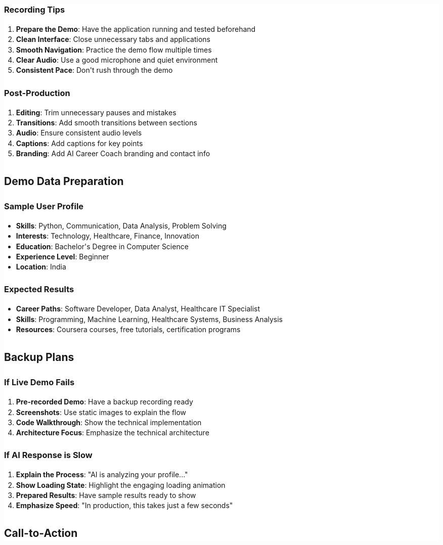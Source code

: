 ### Recording Tips

1. **Prepare the Demo**: Have the application running and tested beforehand
2. **Clean Interface**: Close unnecessary tabs and applications
3. **Smooth Navigation**: Practice the demo flow multiple times
4. **Clear Audio**: Use a good microphone and quiet environment
5. **Consistent Pace**: Don't rush through the demo

### Post-Production

1. **Editing**: Trim unnecessary pauses and mistakes
2. **Transitions**: Add smooth transitions between sections
3. **Audio**: Ensure consistent audio levels
4. **Captions**: Add captions for key points
5. **Branding**: Add AI Career Coach branding and contact info

## Demo Data Preparation

### Sample User Profile

- **Skills**: Python, Communication, Data Analysis, Problem Solving
- **Interests**: Technology, Healthcare, Finance, Innovation
- **Education**: Bachelor's Degree in Computer Science
- **Experience Level**: Beginner
- **Location**: India

### Expected Results

- **Career Paths**: Software Developer, Data Analyst, Healthcare IT Specialist
- **Skills**: Programming, Machine Learning, Healthcare Systems, Business Analysis
- **Resources**: Coursera courses, free tutorials, certification programs

## Backup Plans

### If Live Demo Fails

1. **Pre-recorded Demo**: Have a backup recording ready
2. **Screenshots**: Use static images to explain the flow
3. **Code Walkthrough**: Show the technical implementation
4. **Architecture Focus**: Emphasize the technical architecture

### If AI Response is Slow

1. **Explain the Process**: "AI is analyzing your profile..."
2. **Show Loading State**: Highlight the engaging loading animation
3. **Prepared Results**: Have sample results ready to show
4. **Emphasize Speed**: "In production, this takes just a few seconds"

## Call-to-Action
